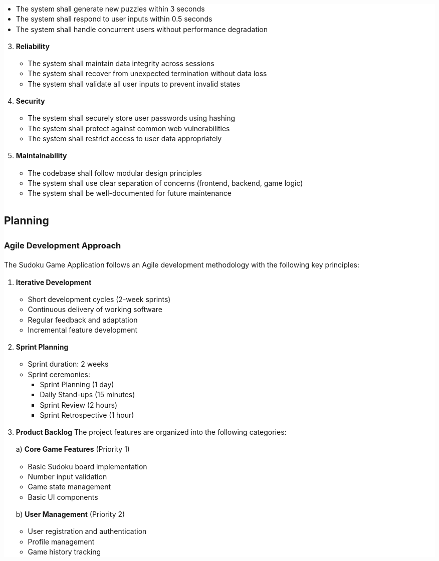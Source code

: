   - The system shall generate new puzzles within 3 seconds
   - The system shall respond to user inputs within 0.5 seconds
   - The system shall handle concurrent users without performance degradation
3. **Reliability**

   - The system shall maintain data integrity across sessions
   - The system shall recover from unexpected termination without data loss
   - The system shall validate all user inputs to prevent invalid states
4. **Security**

   - The system shall securely store user passwords using hashing
   - The system shall protect against common web vulnerabilities
   - The system shall restrict access to user data appropriately
5. **Maintainability**

   - The codebase shall follow modular design principles
   - The system shall use clear separation of concerns (frontend, backend, game logic)
   - The system shall be well-documented for future maintenance

## Planning

### Agile Development Approach

The Sudoku Game Application follows an Agile development methodology with the following key principles:

1. **Iterative Development**

   - Short development cycles (2-week sprints)
   - Continuous delivery of working software
   - Regular feedback and adaptation
   - Incremental feature development
2. **Sprint Planning**

   - Sprint duration: 2 weeks
   - Sprint ceremonies:
     - Sprint Planning (1 day)
     - Daily Stand-ups (15 minutes)
     - Sprint Review (2 hours)
     - Sprint Retrospective (1 hour)
3. **Product Backlog**
   The project features are organized into the following categories:

   a) **Core Game Features** (Priority 1)

   - Basic Sudoku board implementation
   - Number input validation
   - Game state management
   - Basic UI components

   b) **User Management** (Priority 2)

   - User registration and authentication
   - Profile management
   - Game history tracking

